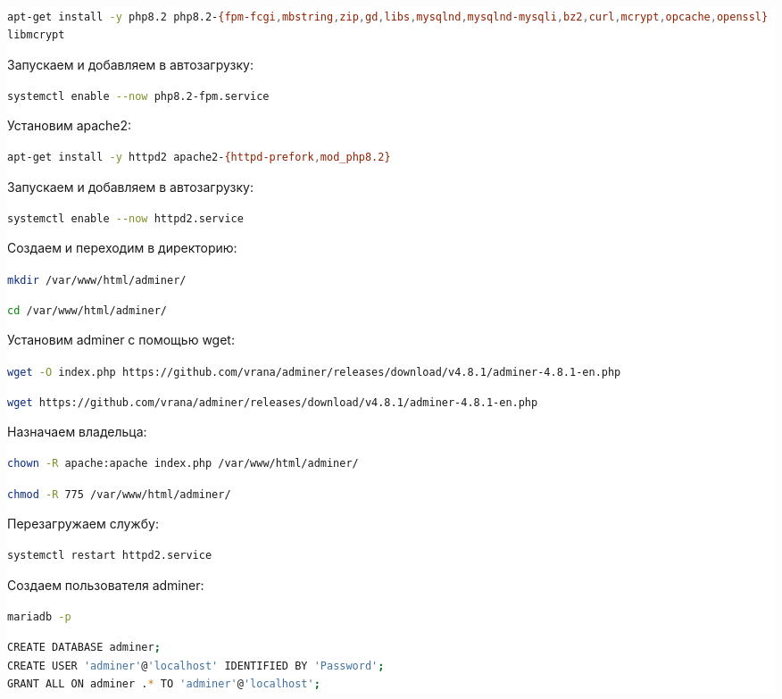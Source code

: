 ``` bash
apt-get install -y php8.2 php8.2-{fpm-fcgi,mbstring,zip,gd,libs,mysqlnd,mysqlnd-mysqli,bz2,curl,mcrypt,opcache,openssl} libmcrypt
```

Запускаем и добавляем в автозагрузку:

``` bash
systemctl enable --now php8.2-fpm.service
```

Установим apache2:

``` bash
apt-get install -y httpd2 apache2-{httpd-prefork,mod_php8.2}
```

Запускаем и добавляем в автозагрузку:

``` bash
systemctl enable --now httpd2.service
```

Создаем и переходим в директорию:

``` bash
mkdir /var/www/html/adminer/
```
``` bash
cd /var/www/html/adminer/
```

Установим adminer с помощью wget:
``` bash
wget -O index.php https://github.com/vrana/adminer/releases/download/v4.8.1/adminer-4.8.1-en.php
```
``` bash
wget https://github.com/vrana/adminer/releases/download/v4.8.1/adminer-4.8.1-en.php
```
Назначаем владельца:
``` bash
chown -R apache:apache index.php /var/www/html/adminer/
```
``` bash
chmod -R 775 /var/www/html/adminer/
```

Перезагружаем службу:

``` bash
systemctl restart httpd2.service
```

Создаем пользователя adminer:

``` bash
mariadb -p
```
``` bash 
CREATE DATABASE adminer;
CREATE USER 'adminer'@'localhost' IDENTIFIED BY 'Password';
GRANT ALL ON adminer .* TO 'adminer'@'localhost';
```
